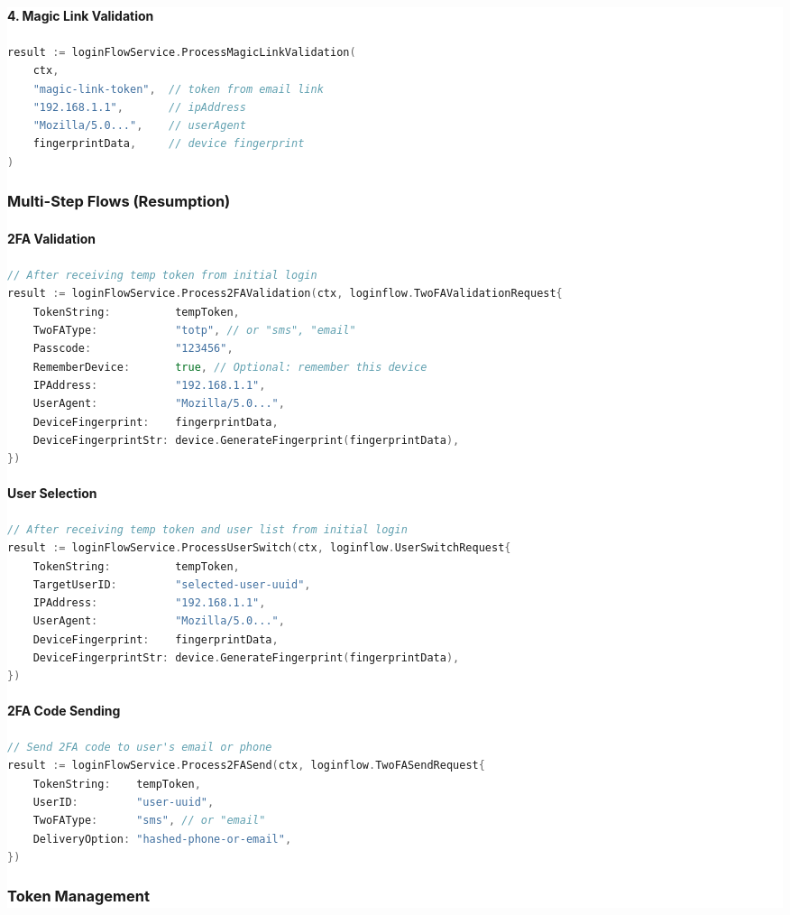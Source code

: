 #### 4. Magic Link Validation
```go
result := loginFlowService.ProcessMagicLinkValidation(
    ctx,
    "magic-link-token",  // token from email link
    "192.168.1.1",       // ipAddress
    "Mozilla/5.0...",    // userAgent
    fingerprintData,     // device fingerprint
)
```

### Multi-Step Flows (Resumption)

#### 2FA Validation
```go
// After receiving temp token from initial login
result := loginFlowService.Process2FAValidation(ctx, loginflow.TwoFAValidationRequest{
    TokenString:          tempToken,
    TwoFAType:            "totp", // or "sms", "email"
    Passcode:             "123456",
    RememberDevice:       true, // Optional: remember this device
    IPAddress:            "192.168.1.1",
    UserAgent:            "Mozilla/5.0...",
    DeviceFingerprint:    fingerprintData,
    DeviceFingerprintStr: device.GenerateFingerprint(fingerprintData),
})
```

#### User Selection
```go
// After receiving temp token and user list from initial login
result := loginFlowService.ProcessUserSwitch(ctx, loginflow.UserSwitchRequest{
    TokenString:          tempToken,
    TargetUserID:         "selected-user-uuid",
    IPAddress:            "192.168.1.1",
    UserAgent:            "Mozilla/5.0...",
    DeviceFingerprint:    fingerprintData,
    DeviceFingerprintStr: device.GenerateFingerprint(fingerprintData),
})
```

#### 2FA Code Sending
```go
// Send 2FA code to user's email or phone
result := loginFlowService.Process2FASend(ctx, loginflow.TwoFASendRequest{
    TokenString:    tempToken,
    UserID:         "user-uuid",
    TwoFAType:      "sms", // or "email"
    DeliveryOption: "hashed-phone-or-email",
})
```

### Token Management
